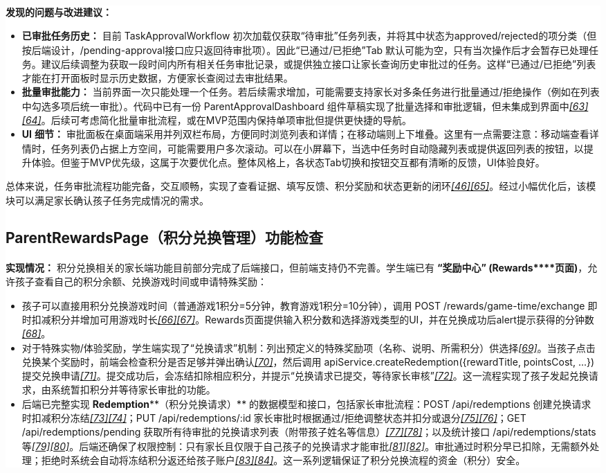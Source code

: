 **发现的问题与改进建议：**

- **已审批任务历史：** 目前 TaskApprovalWorkflow 初次加载仅获取“待审批”任务列表，并将其中状态为approved/rejected的项分类（但按后端设计，/pending-approval接口应只返回待审批项）。因此“已通过/已拒绝”Tab 默认可能为空，只有当次操作后才会暂存已处理任务。建议后续调整为获取一段时间内所有相关任务审批记录，或提供独立接口让家长查询历史审批过的任务。这样“已通过/已拒绝”列表才能在打开面板时显示历史数据，方便家长查阅过去审批结果。
- **批量审批能力：** 当前界面一次只能处理一个任务。若后续需求增加，可能需要支持家长对多条任务进行批量通过/拒绝操作（例如在列表中勾选多项后统一审批）。代码中已有一份 ParentApprovalDashboard 组件草稿实现了批量选择和审批逻辑，但未集成到界面中[_[63]_](https://github.com/haizhouyuan/SummerVacationPlanning/blob/00ce23c2b560a413f7b8da63b1ceb0782e1c8222/frontend/src/components/ParentApprovalDashboard.tsx#L34-L43)[_[64]_](https://github.com/haizhouyuan/SummerVacationPlanning/blob/00ce23c2b560a413f7b8da63b1ceb0782e1c8222/frontend/src/components/ParentApprovalDashboard.tsx#L126-L135)。后续可考虑简化批量审批流程，或在MVP范围内保持单项审批但提供更快捷的导航。
- **UI** **细节：** 审批面板在桌面端采用并列双栏布局，方便同时浏览列表和详情；在移动端则上下堆叠。这里有一点需要注意：移动端查看详情时，任务列表仍占据上方空间，可能需要用户多次滚动。可以在小屏幕下，当选中任务时自动隐藏列表或提供返回列表的按钮，以提升体验。但鉴于MVP优先级，这属于次要优化点。整体风格上，各状态Tab切换和按钮交互都有清晰的反馈，UI体验良好。

总体来说，任务审批流程功能完备，交互顺畅，实现了查看证据、填写反馈、积分奖励和状态更新的闭环[_[46]_](https://github.com/haizhouyuan/SummerVacationPlanning/blob/00ce23c2b560a413f7b8da63b1ceb0782e1c8222/frontend/src/components/TaskApprovalWorkflow.tsx#L387-L395)[_[65]_](https://github.com/haizhouyuan/SummerVacationPlanning/blob/00ce23c2b560a413f7b8da63b1ceb0782e1c8222/frontend/src/components/TaskApprovalWorkflow.tsx#L80-L89)。经过小幅优化后，该模块可以满足家长确认孩子任务完成情况的需求。

## ParentRewardsPage（积分兑换管理）功能检查

**实现情况：** 积分兑换相关的家长端功能目前部分完成了后端接口，但前端支持仍不完善。学生端已有 **“奖励中心” (Rewards****页面)**，允许孩子查看自己的积分余额、兑换游戏时间或申请特殊奖励：

- 孩子可以直接用积分兑换游戏时间（普通游戏1积分=5分钟，教育游戏1积分=10分钟），调用 POST /rewards/game-time/exchange 即时扣减积分并增加可用游戏时长[_[66]_](https://github.com/haizhouyuan/SummerVacationPlanning/blob/00ce23c2b560a413f7b8da63b1ceb0782e1c8222/frontend/coverage/lcov-report/src/pages/Rewards.tsx.html#L796-L804)[_[67]_](https://github.com/haizhouyuan/SummerVacationPlanning/blob/00ce23c2b560a413f7b8da63b1ceb0782e1c8222/frontend/coverage/lcov-report/src/pages/Rewards.tsx.html#L803-L811)。Rewards页面提供输入积分数和选择游戏类型的UI，并在兑换成功后alert提示获得的分钟数[_[68]_](https://github.com/haizhouyuan/SummerVacationPlanning/blob/00ce23c2b560a413f7b8da63b1ceb0782e1c8222/frontend/coverage/lcov-report/src/pages/Rewards.tsx.html#L802-L810)。
- 对于特殊实物/体验奖励，学生端实现了“兑换请求”机制：列出预定义的特殊奖励项（名称、说明、所需积分）供选择[_[69]_](https://github.com/haizhouyuan/SummerVacationPlanning/blob/00ce23c2b560a413f7b8da63b1ceb0782e1c8222/update20250804.md#L12-L20)。当孩子点击兑换某个奖励时，前端会检查积分是否足够并弹出确认[_[70]_](https://github.com/haizhouyuan/SummerVacationPlanning/blob/00ce23c2b560a413f7b8da63b1ceb0782e1c8222/frontend/coverage/lcov-report/src/pages/Rewards.tsx.html#L820-L828)，然后调用 apiService.createRedemption({rewardTitle, pointsCost, ...}) 提交兑换申请[_[71]_](https://github.com/haizhouyuan/SummerVacationPlanning/blob/00ce23c2b560a413f7b8da63b1ceb0782e1c8222/frontend/coverage/lcov-report/src/pages/Rewards.tsx.html#L826-L834)。提交成功后，会冻结扣除相应积分，并提示“兑换请求已提交，等待家长审核”[_[72]_](https://github.com/haizhouyuan/SummerVacationPlanning/blob/00ce23c2b560a413f7b8da63b1ceb0782e1c8222/frontend/coverage/lcov-report/src/pages/Rewards.tsx.html#L828-L836)。这一流程实现了孩子发起兑换请求，由系统暂扣积分并等待家长审批的功能。
- 后端已完整实现 **Redemption****（积分兑换请求）** 的数据模型和接口，包括家长审批流程：POST /api/redemptions 创建兑换请求时扣减积分冻结[_[73]_](https://github.com/haizhouyuan/SummerVacationPlanning/blob/00ce23c2b560a413f7b8da63b1ceb0782e1c8222/backend/src/controllers/redemptionController.ts#L34-L42)[_[74]_](https://github.com/haizhouyuan/SummerVacationPlanning/blob/00ce23c2b560a413f7b8da63b1ceb0782e1c8222/backend/src/controllers/redemptionController.ts#L50-L59)；PUT /api/redemptions/:id 家长审批时根据通过/拒绝调整状态并扣分或退分[_[75]_](https://github.com/haizhouyuan/SummerVacationPlanning/blob/00ce23c2b560a413f7b8da63b1ceb0782e1c8222/backend/src/controllers/redemptionController.ts#L182-L190)[_[76]_](https://github.com/haizhouyuan/SummerVacationPlanning/blob/00ce23c2b560a413f7b8da63b1ceb0782e1c8222/backend/src/controllers/redemptionController.ts#L194-L203)；GET /api/redemptions/pending 获取所有待审批的兑换请求列表（附带孩子姓名等信息）[_[77]_](https://github.com/haizhouyuan/SummerVacationPlanning/blob/00ce23c2b560a413f7b8da63b1ceb0782e1c8222/backend/src/controllers/redemptionController.ts#L363-L371)[_[78]_](https://github.com/haizhouyuan/SummerVacationPlanning/blob/00ce23c2b560a413f7b8da63b1ceb0782e1c8222/backend/src/controllers/redemptionController.ts#L372-L379)；以及统计接口 /api/redemptions/stats 等[_[79]_](https://github.com/haizhouyuan/SummerVacationPlanning/blob/00ce23c2b560a413f7b8da63b1ceb0782e1c8222/backend/src/controllers/redemptionController.ts#L421-L429)[_[80]_](https://github.com/haizhouyuan/SummerVacationPlanning/blob/00ce23c2b560a413f7b8da63b1ceb0782e1c8222/backend/src/controllers/redemptionController.ts#L424-L432)。后端还确保了权限控制：只有家长且仅限于自己孩子的兑换请求才能审批[_[81]_](https://github.com/haizhouyuan/SummerVacationPlanning/blob/00ce23c2b560a413f7b8da63b1ceb0782e1c8222/backend/src/controllers/redemptionController.ts#L150-L159)[_[82]_](https://github.com/haizhouyuan/SummerVacationPlanning/blob/00ce23c2b560a413f7b8da63b1ceb0782e1c8222/backend/src/controllers/redemptionController.ts#L158-L166)。审批通过时积分早已扣除，无需额外处理；拒绝时系统会自动将冻结积分返还给孩子账户[_[83]_](https://github.com/haizhouyuan/SummerVacationPlanning/blob/00ce23c2b560a413f7b8da63b1ceb0782e1c8222/backend/src/controllers/redemptionController.ts#L183-L191)[_[84]_](https://github.com/haizhouyuan/SummerVacationPlanning/blob/00ce23c2b560a413f7b8da63b1ceb0782e1c8222/backend/src/controllers/redemptionController.ts#L195-L203)。这一系列逻辑保证了积分兑换流程的资金（积分）安全。